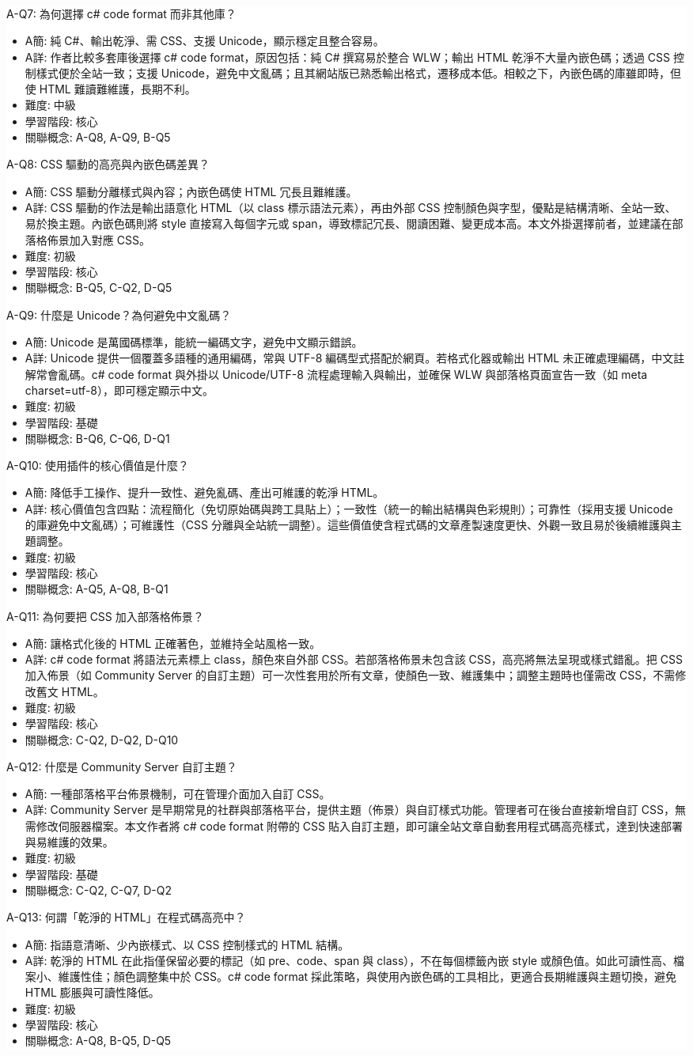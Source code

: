 A-Q7: 為何選擇 c# code format 而非其他庫？
- A簡: 純 C#、輸出乾淨、需 CSS、支援 Unicode，顯示穩定且整合容易。
- A詳: 作者比較多套庫後選擇 c# code format，原因包括：純 C# 撰寫易於整合 WLW；輸出 HTML 乾淨不大量內嵌色碼；透過 CSS 控制樣式便於全站一致；支援 Unicode，避免中文亂碼；且其網站版已熟悉輸出格式，遷移成本低。相較之下，內嵌色碼的庫雖即時，但使 HTML 難讀難維護，長期不利。
- 難度: 中級
- 學習階段: 核心
- 關聯概念: A-Q8, A-Q9, B-Q5

A-Q8: CSS 驅動的高亮與內嵌色碼差異？
- A簡: CSS 驅動分離樣式與內容；內嵌色碼使 HTML 冗長且難維護。
- A詳: CSS 驅動的作法是輸出語意化 HTML（以 class 標示語法元素），再由外部 CSS 控制顏色與字型，優點是結構清晰、全站一致、易於換主題。內嵌色碼則將 style 直接寫入每個字元或 span，導致標記冗長、閱讀困難、變更成本高。本文外掛選擇前者，並建議在部落格佈景加入對應 CSS。
- 難度: 初級
- 學習階段: 核心
- 關聯概念: B-Q5, C-Q2, D-Q5

A-Q9: 什麼是 Unicode？為何避免中文亂碼？
- A簡: Unicode 是萬國碼標準，能統一編碼文字，避免中文顯示錯誤。
- A詳: Unicode 提供一個覆蓋多語種的通用編碼，常與 UTF-8 編碼型式搭配於網頁。若格式化器或輸出 HTML 未正確處理編碼，中文註解常會亂碼。c# code format 與外掛以 Unicode/UTF-8 流程處理輸入與輸出，並確保 WLW 與部落格頁面宣告一致（如 meta charset=utf-8），即可穩定顯示中文。
- 難度: 初級
- 學習階段: 基礎
- 關聯概念: B-Q6, C-Q6, D-Q1

A-Q10: 使用插件的核心價值是什麼？
- A簡: 降低手工操作、提升一致性、避免亂碼、產出可維護的乾淨 HTML。
- A詳: 核心價值包含四點：流程簡化（免切原始碼與跨工具貼上）；一致性（統一的輸出結構與色彩規則）；可靠性（採用支援 Unicode 的庫避免中文亂碼）；可維護性（CSS 分離與全站統一調整）。這些價值使含程式碼的文章產製速度更快、外觀一致且易於後續維護與主題調整。
- 難度: 初級
- 學習階段: 核心
- 關聯概念: A-Q5, A-Q8, B-Q1

A-Q11: 為何要把 CSS 加入部落格佈景？
- A簡: 讓格式化後的 HTML 正確著色，並維持全站風格一致。
- A詳: c# code format 將語法元素標上 class，顏色來自外部 CSS。若部落格佈景未包含該 CSS，高亮將無法呈現或樣式錯亂。把 CSS 加入佈景（如 Community Server 的自訂主題）可一次性套用於所有文章，使顏色一致、維護集中；調整主題時也僅需改 CSS，不需修改舊文 HTML。
- 難度: 初級
- 學習階段: 核心
- 關聯概念: C-Q2, D-Q2, D-Q10

A-Q12: 什麼是 Community Server 自訂主題？
- A簡: 一種部落格平台佈景機制，可在管理介面加入自訂 CSS。
- A詳: Community Server 是早期常見的社群與部落格平台，提供主題（佈景）與自訂樣式功能。管理者可在後台直接新增自訂 CSS，無需修改伺服器檔案。本文作者將 c# code format 附帶的 CSS 貼入自訂主題，即可讓全站文章自動套用程式碼高亮樣式，達到快速部署與易維護的效果。
- 難度: 初級
- 學習階段: 基礎
- 關聯概念: C-Q2, C-Q7, D-Q2

A-Q13: 何謂「乾淨的 HTML」在程式碼高亮中？
- A簡: 指語意清晰、少內嵌樣式、以 CSS 控制樣式的 HTML 結構。
- A詳: 乾淨的 HTML 在此指僅保留必要的標記（如 pre、code、span 與 class），不在每個標籤內嵌 style 或顏色值。如此可讀性高、檔案小、維護性佳；顏色調整集中於 CSS。c# code format 採此策略，與使用內嵌色碼的工具相比，更適合長期維護與主題切換，避免 HTML 膨脹與可讀性降低。
- 難度: 初級
- 學習階段: 核心
- 關聯概念: A-Q8, B-Q5, D-Q5
